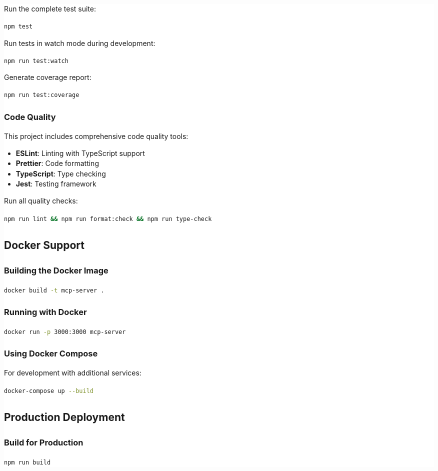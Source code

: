 Run the complete test suite:
```bash
npm test
```

Run tests in watch mode during development:
```bash
npm run test:watch
```

Generate coverage report:
```bash
npm run test:coverage
```

### Code Quality

This project includes comprehensive code quality tools:

- **ESLint**: Linting with TypeScript support
- **Prettier**: Code formatting
- **TypeScript**: Type checking
- **Jest**: Testing framework

Run all quality checks:
```bash
npm run lint && npm run format:check && npm run type-check
```

## Docker Support

### Building the Docker Image

```bash
docker build -t mcp-server .
```

### Running with Docker

```bash
docker run -p 3000:3000 mcp-server
```

### Using Docker Compose

For development with additional services:

```bash
docker-compose up --build
```

## Production Deployment

### Build for Production

```bash
npm run build
```
